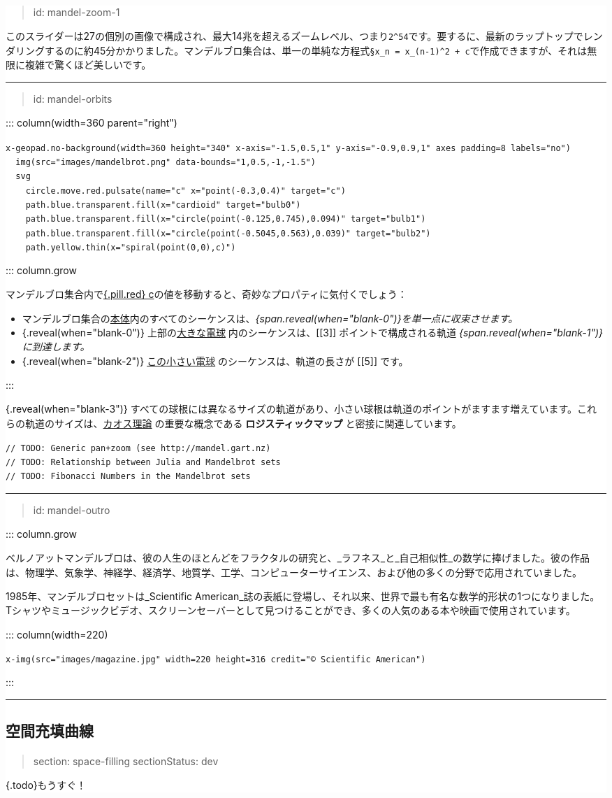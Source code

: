 
> id: mandel-zoom-1

このスライダーは27の個別の画像で構成され、最大14兆を超えるズームレベル、つまり`2^54`です。要するに、最新のラップトップでレンダリングするのに約45分かかりました。マンデルブロ集合は、単一の単純な方程式`§x_n = x_(n-1)^2 + c`で作成できますが、それは無限に複雑で驚くほど美しいです。

---

> id: mandel-orbits

::: column(width=360 parent="right")

    x-geopad.no-background(width=360 height="340" x-axis="-1.5,0.5,1" y-axis="-0.9,0.9,1" axes padding=8 labels="no")
      img(src="images/mandelbrot.png" data-bounds="1,0.5,-1,-1.5")
      svg
        circle.move.red.pulsate(name="c" x="point(-0.3,0.4)" target="c")
        path.blue.transparent.fill(x="cardioid" target="bulb0")
        path.blue.transparent.fill(x="circle(point(-0.125,0.745),0.094)" target="bulb1")
        path.blue.transparent.fill(x="circle(point(-0.5045,0.563),0.039)" target="bulb2")
        path.yellow.thin(x="spiral(point(0,0),c)")

::: column.grow

マンデルブロ集合内で[{.pill.red} c](target:c)の値を移動すると、奇妙なプロパティに気付くでしょう：

* マンデルブロ集合の[本体](target:bulb0)内のすべてのシーケンスは、_{span.reveal(when="blank-0")}を単一点に収束させます。_
* {.reveal(when="blank-0")} 上部の[大きな電球](target:bulb1) 内のシーケンスは、[[3]] ポイントで構成される軌道 _{span.reveal(when="blank-1")}に到達します。_
* {.reveal(when="blank-2")} [この小さい電球](target:bulb2) のシーケンスは、軌道の長さが [[5]] です。


:::

{.reveal(when="blank-3")} すべての球根には異なるサイズの軌道があり、小さい球根は軌道のポイントがますます増えています。これらの軌道のサイズは、[カオス理論](/course/chaos) の重要な概念である __ロジスティックマップ__ と密接に関連しています。

    // TODO: Generic pan+zoom (see http://mandel.gart.nz)
    // TODO: Relationship between Julia and Mandelbrot sets
    // TODO: Fibonacci Numbers in the Mandelbrot sets

---

> id: mandel-outro

::: column.grow

ベルノアットマンデルブロは、彼の人生のほとんどをフラクタルの研究と、_ラフネス_と_自己相似性_の数学に捧げました。彼の作品は、物理学、気象学、神経学、経済学、地質学、工学、コンピューターサイエンス、および他の多くの分野で応用されていました。

1985年、マンデルブロセットは_Scientific American_誌の表紙に登場し、それ以来、世界で最も有名な数学的形状の1つになりました。 Tシャツやミュージックビデオ、スクリーンセーバーとして見つけることができ、多くの人気のある本や映画で使用されています。

::: column(width=220)

    x-img(src="images/magazine.jpg" width=220 height=316 credit="© Scientific American")

:::

---

## 空間充填曲線

> section: space-filling
> sectionStatus: dev

{.todo}もうすぐ！



